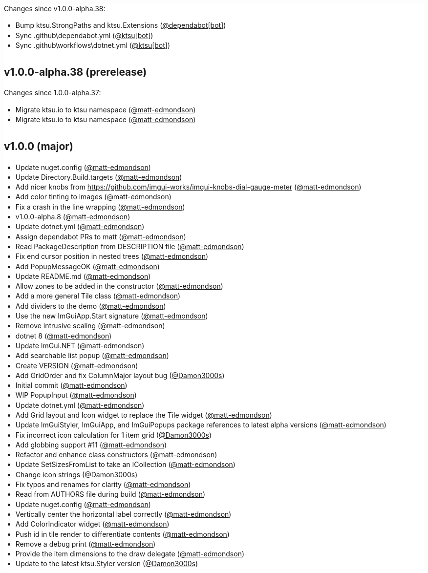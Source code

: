 Changes since v1.0.0-alpha.38:

- Bump ktsu.StrongPaths and ktsu.Extensions ([@dependabot[bot]](https://github.com/dependabot[bot]))
- Sync .github\dependabot.yml ([@ktsu[bot]](https://github.com/ktsu[bot]))
- Sync .github\workflows\dotnet.yml ([@ktsu[bot]](https://github.com/ktsu[bot]))
## v1.0.0-alpha.38 (prerelease)

Changes since 1.0.0-alpha.37:

- Migrate ktsu.io to ktsu namespace ([@matt-edmondson](https://github.com/matt-edmondson))
- Migrate ktsu.io to ktsu namespace ([@matt-edmondson](https://github.com/matt-edmondson))
## v1.0.0 (major)

- Update nuget.config ([@matt-edmondson](https://github.com/matt-edmondson))
- Update Directory.Build.targets ([@matt-edmondson](https://github.com/matt-edmondson))
- Add nicer knobs from https://github.com/imgui-works/imgui-knobs-dial-gauge-meter ([@matt-edmondson](https://github.com/matt-edmondson))
- Add color tinting to images ([@matt-edmondson](https://github.com/matt-edmondson))
- Fix a crash in the line wrapping ([@matt-edmondson](https://github.com/matt-edmondson))
- v1.0.0-alpha.8 ([@matt-edmondson](https://github.com/matt-edmondson))
- Update dotnet.yml ([@matt-edmondson](https://github.com/matt-edmondson))
- Assign dependabot PRs to matt ([@matt-edmondson](https://github.com/matt-edmondson))
- Read PackageDescription from DESCRIPTION file ([@matt-edmondson](https://github.com/matt-edmondson))
- Fix end cursor position in nested trees ([@matt-edmondson](https://github.com/matt-edmondson))
- Add PopupMessageOK ([@matt-edmondson](https://github.com/matt-edmondson))
- Update README.md ([@matt-edmondson](https://github.com/matt-edmondson))
- Allow zones to be added in the constructor ([@matt-edmondson](https://github.com/matt-edmondson))
- Add a more general Tile class ([@matt-edmondson](https://github.com/matt-edmondson))
- Add dividers to the demo ([@matt-edmondson](https://github.com/matt-edmondson))
- Use the new ImGuiApp.Start signature ([@matt-edmondson](https://github.com/matt-edmondson))
- Remove intrusive scaling ([@matt-edmondson](https://github.com/matt-edmondson))
- dotnet 8 ([@matt-edmondson](https://github.com/matt-edmondson))
- Update ImGui.NET ([@matt-edmondson](https://github.com/matt-edmondson))
- Add searchable list popup ([@matt-edmondson](https://github.com/matt-edmondson))
- Create VERSION ([@matt-edmondson](https://github.com/matt-edmondson))
- Add GridOrder and fix ColumnMajor layout bug ([@Damon3000s](https://github.com/Damon3000s))
- Initial commit ([@matt-edmondson](https://github.com/matt-edmondson))
- WIP PopupInput ([@matt-edmondson](https://github.com/matt-edmondson))
- Update dotnet.yml ([@matt-edmondson](https://github.com/matt-edmondson))
- Add Grid layout and Icon widget to replace the Tile widget ([@matt-edmondson](https://github.com/matt-edmondson))
- Update ImGuiStyler, ImGuiApp, and ImGuiPopups package references to latest alpha versions ([@matt-edmondson](https://github.com/matt-edmondson))
- Fix incorrect icon calculation for 1 item grid ([@Damon3000s](https://github.com/Damon3000s))
- Add globbing support #11 ([@matt-edmondson](https://github.com/matt-edmondson))
- Refactor and enhance class constructors ([@matt-edmondson](https://github.com/matt-edmondson))
- Update SetSizesFromList to take an ICollection ([@matt-edmondson](https://github.com/matt-edmondson))
- Change icon strings ([@Damon3000s](https://github.com/Damon3000s))
- Fix typos and renames for clarity ([@matt-edmondson](https://github.com/matt-edmondson))
- Read from AUTHORS file during build ([@matt-edmondson](https://github.com/matt-edmondson))
- Update nuget.config ([@matt-edmondson](https://github.com/matt-edmondson))
- Vertically center the horizontal label correctly ([@matt-edmondson](https://github.com/matt-edmondson))
- Add ColorIndicator widget ([@matt-edmondson](https://github.com/matt-edmondson))
- Push id in tile render to differentiate contents ([@matt-edmondson](https://github.com/matt-edmondson))
- Remove a debug print ([@matt-edmondson](https://github.com/matt-edmondson))
- Provide the item dimensions to the draw delegate ([@matt-edmondson](https://github.com/matt-edmondson))
- Update to the latest ktsu.Styler version ([@Damon3000s](https://github.com/Damon3000s))